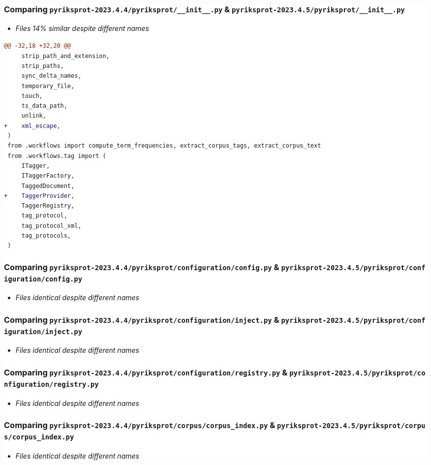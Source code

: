 ### Comparing `pyriksprot-2023.4.4/pyriksprot/__init__.py` & `pyriksprot-2023.4.5/pyriksprot/__init__.py`

 * *Files 14% similar despite different names*

```diff
@@ -32,18 +32,20 @@
     strip_path_and_extension,
     strip_paths,
     sync_delta_names,
     temporary_file,
     touch,
     ts_data_path,
     unlink,
+    xml_escape,
 )
 from .workflows import compute_term_frequencies, extract_corpus_tags, extract_corpus_text
 from .workflows.tag import (
     ITagger,
     ITaggerFactory,
     TaggedDocument,
+    TaggerProvider,
     TaggerRegistry,
     tag_protocol,
     tag_protocol_xml,
     tag_protocols,
 )
```

### Comparing `pyriksprot-2023.4.4/pyriksprot/configuration/config.py` & `pyriksprot-2023.4.5/pyriksprot/configuration/config.py`

 * *Files identical despite different names*

### Comparing `pyriksprot-2023.4.4/pyriksprot/configuration/inject.py` & `pyriksprot-2023.4.5/pyriksprot/configuration/inject.py`

 * *Files identical despite different names*

### Comparing `pyriksprot-2023.4.4/pyriksprot/configuration/registry.py` & `pyriksprot-2023.4.5/pyriksprot/configuration/registry.py`

 * *Files identical despite different names*

### Comparing `pyriksprot-2023.4.4/pyriksprot/corpus/corpus_index.py` & `pyriksprot-2023.4.5/pyriksprot/corpus/corpus_index.py`

 * *Files identical despite different names*
